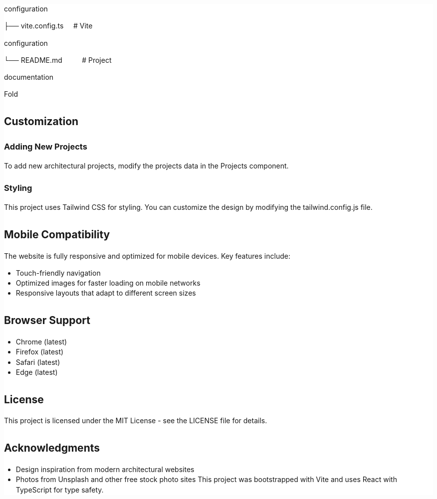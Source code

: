 configuration

├── vite.config.ts     # Vite

configuration

└── README.md          # Project

documentation

Fold

## Customization
### Adding New Projects
To add new architectural projects, modify the projects data in the Projects component.

### Styling
This project uses Tailwind CSS for styling. You can customize the design by modifying the tailwind.config.js file.

## Mobile Compatibility
The website is fully responsive and optimized for mobile devices. Key features include:

- Touch-friendly navigation
- Optimized images for faster loading on mobile networks
- Responsive layouts that adapt to different screen sizes
## Browser Support
- Chrome (latest)
- Firefox (latest)
- Safari (latest)
- Edge (latest)
## License
This project is licensed under the MIT License - see the LICENSE file for details.

## Acknowledgments
- Design inspiration from modern architectural websites
- Photos from Unsplash and other free stock photo sites
This project was bootstrapped with Vite and uses React with TypeScript for type safety.